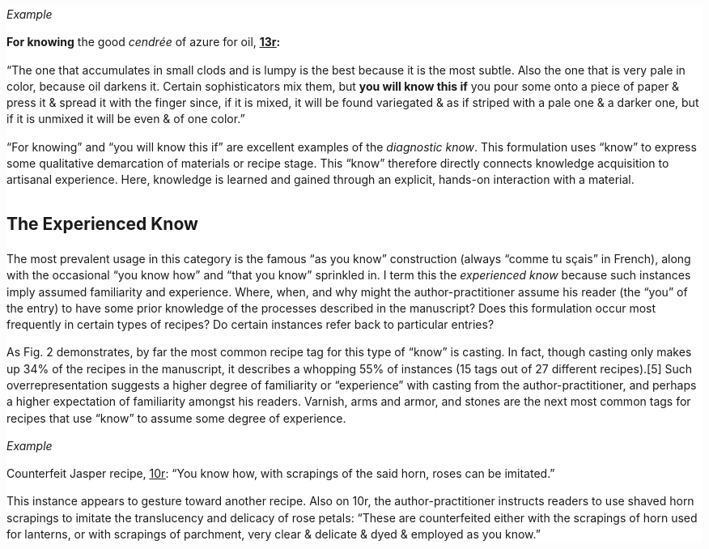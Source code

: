 *Example*

**For knowing** the good *cendrée* of azure for oil,
**[<u>13r</u>](https://edition640.makingandknowing.org/#/folios/13r/f/13r/tl):**

“The one that accumulates in small clods and is lumpy is the best
because it is the most subtle. Also the one that is very pale in color,
because oil darkens it. Certain sophisticators mix them, but **you will
know this if** you pour some onto a piece of paper & press it & spread
it with the finger since, if it is mixed, it will be found variegated &
as if striped with a pale one & a darker one, but if it is unmixed it
will be even & of one color.”

“For knowing” and “you will know this if” are excellent examples of the
*diagnostic know*. This formulation uses “know” to express some
qualitative demarcation of materials or recipe stage. This “know”
therefore directly connects knowledge acquisition to artisanal
experience. Here, knowledge is learned and gained through an explicit,
hands-on interaction with a material.

## The Experienced Know

The most prevalent usage in this category is the famous “as you know”
construction (always “comme tu sçais” in French), along with the
occasional “you know how” and “that you know” sprinkled in. I term this
the *experienced know* because such instances imply assumed familiarity
and experience. Where, when, and why might the author-practitioner
assume his reader (the “you” of the entry) to have some prior knowledge
of the processes described in the manuscript? Does this formulation
occur most frequently in certain types of recipes? Do certain instances
refer back to particular entries?

As Fig. 2 demonstrates, by far the most common recipe tag for this type
of “know” is casting. In fact, though casting only makes up 34% of the
recipes in the manuscript, it describes a whopping 55% of instances (15
tags out of 27 different recipes).[5] Such overrepresentation suggests a
higher degree of familiarity or “experience” with casting from the
author-practitioner, and perhaps a higher expectation of familiarity
amongst his readers. Varnish, arms and armor, and stones are the next
most common tags for recipes that use “know” to assume some degree of
experience.

*Example*

Counterfeit Jasper recipe,
[<u>10r</u>](https://edition640.makingandknowing.org/#/folios/10r/f/10r/tl):
“You know how, with scrapings of the said horn, roses can be imitated.”

This instance appears to gesture toward another recipe. Also on 10r, the
author-practitioner instructs readers to use shaved horn scrapings to
imitate the translucency and delicacy of rose petals: “These are
counterfeited either with the scrapings of horn used for lanterns, or
with scrapings of parchment, very clear & delicate & dyed & employed as
you know.”
